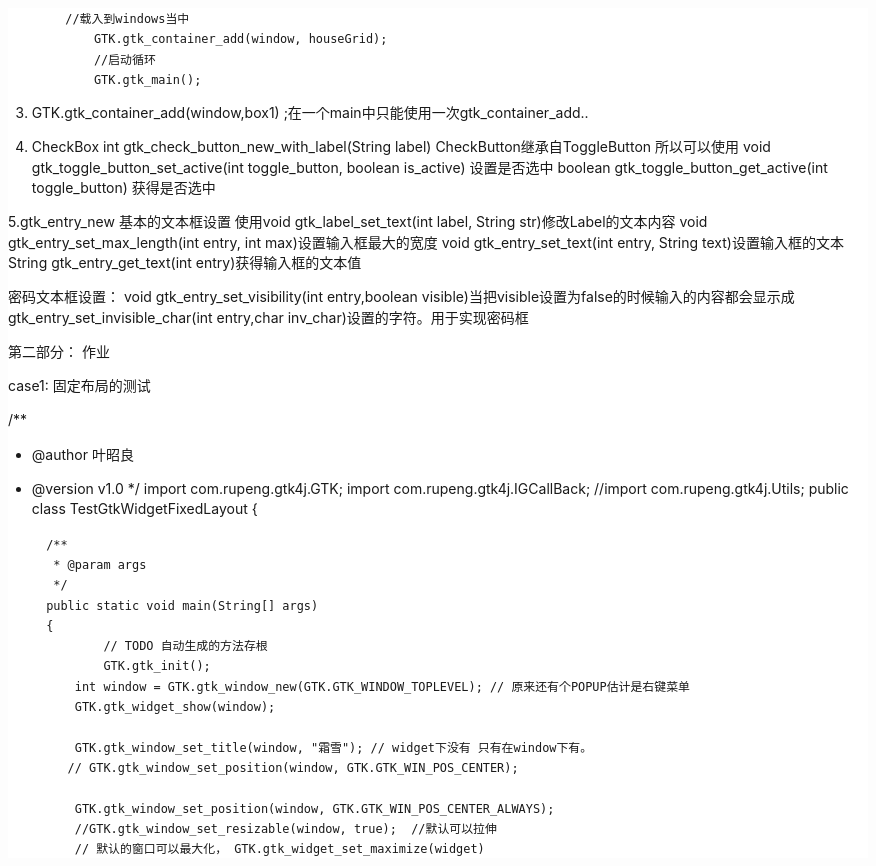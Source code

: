             //载入到windows当中
                GTK.gtk_container_add(window, houseGrid);
                //启动循环
                GTK.gtk_main();
3. GTK.gtk_container_add(window,box1) ;在一个main中只能使用一次gtk_container_add..

4. CheckBox
int gtk_check_button_new_with_label(String label)
CheckButton继承自ToggleButton 
所以可以使用 void gtk_toggle_button_set_active(int toggle_button, boolean is_active) 设置是否选中
boolean gtk_toggle_button_get_active(int toggle_button) 获得是否选中


5.gtk_entry_new
基本的文本框设置
使用void gtk_label_set_text(int label, String str)修改Label的文本内容
void gtk_entry_set_max_length(int entry, int max)设置输入框最大的宽度
void gtk_entry_set_text(int entry, String text)设置输入框的文本
String gtk_entry_get_text(int entry)获得输入框的文本值

密码文本框设置：
void gtk_entry_set_visibility(int entry,boolean visible)当把visible设置为false的时候输入的内容都会显示成 gtk_entry_set_invisible_char(int entry,char inv_char)设置的字符。用于实现密码框



第二部分： 作业

case1: 固定布局的测试

/**
* @author 叶昭良
* @version  v1.0
*/
import com.rupeng.gtk4j.GTK;
import com.rupeng.gtk4j.IGCallBack;
//import com.rupeng.gtk4j.Utils;
public class TestGtkWidgetFixedLayout
{

        /**
         * @param args
         */
        public static void main(String[] args)
        {
                // TODO 自动生成的方法存根
                GTK.gtk_init();
            int window = GTK.gtk_window_new(GTK.GTK_WINDOW_TOPLEVEL); // 原来还有个POPUP估计是右键菜单
            GTK.gtk_widget_show(window);
            
            GTK.gtk_window_set_title(window, "霜雪"); // widget下没有 只有在window下有。
           // GTK.gtk_window_set_position(window, GTK.GTK_WIN_POS_CENTER);
            
            GTK.gtk_window_set_position(window, GTK.GTK_WIN_POS_CENTER_ALWAYS);
            //GTK.gtk_window_set_resizable(window, true);  //默认可以拉伸
            // 默认的窗口可以最大化， GTK.gtk_widget_set_maximize(widget)
           